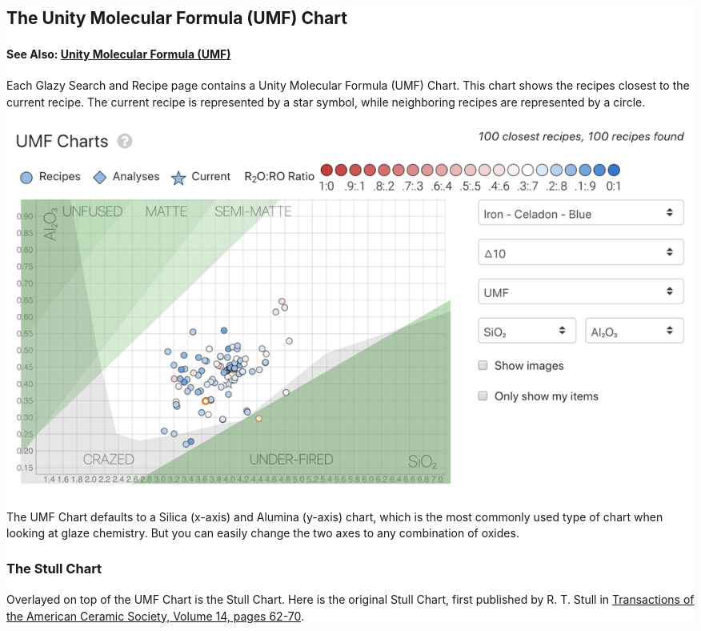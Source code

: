 ## The Unity Molecular Formula (UMF) Chart

#### See Also: [Unity Molecular Formula (UMF)](/concepts/analysis/#unity-molecular-formula-umf)

Each Glazy Search and Recipe page contains a Unity Molecular Formula (UMF) Chart.
This chart shows the recipes closest to the current recipe.
The current recipe is represented by a star symbol, while neighboring
recipes are represented by a circle.

![The UMF Chart](./img/glazy_stull_chart_ui.png)

The UMF Chart defaults to a Silica (x-axis) and Alumina (y-axis) chart,
which is the most commonly used type of chart when looking at glaze chemistry.  But you can
easily change the two axes to any combination of oxides.

### The Stull Chart

Overlayed on top of the UMF Chart is the Stull Chart.
Here is the original Stull Chart, first published by R. T. Stull in
[Transactions of the American Ceramic Society, Volume 14, pages 62-70](https://books.google.com/books?id=9qwYAQAAIAAJ).
